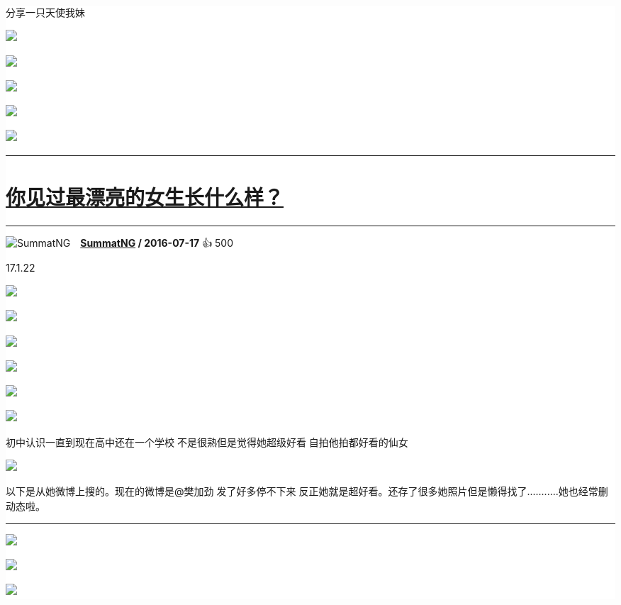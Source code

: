 分享一只天使我妹

![](https://pic1.zhimg.com/2a38a09dc987c69ce0388ea4e91b8102_r.jpg "")

![](https://pic1.zhimg.com/15565fea0cbcd4531604db9219a7db7d_r.jpg "")

![](https://pic1.zhimg.com/7461135b0ac15082b9b7d661c8de1a00_r.jpg "")

![](https://pic4.zhimg.com/c51c6c7e0dff073a3569e002157e88c8_r.jpg "")

![](https://pic3.zhimg.com/e1367e01b4dd487ff9826e3b5cd4899c_r.jpg "")


---
# [你见过最漂亮的女生长什么样？](https://www.zhihu.com/question/34243513/answer/111691334)

------------------------------------------------------------------------------

![SummatNG](https://pic1.zhimg.com/v2-f6f9ed136a756a28a46242dd900179ee_l.jpg "SummatNG")&emsp;**[SummatNG](https://www.zhihu.com/people/lamwan-ge) / 2016-07-17**  👍 500

17.1.22

![](https://pic1.zhimg.com/d70b79a3ddfc1a46078f3d88a8f71a24_r.jpg "")

![](https://pic3.zhimg.com/27f94341aa696dc9a5fe9fe38440bb71_r.jpg "")

![](https://pic3.zhimg.com/ab832d9986977ad39866e65446b40867_r.jpg "")

![](https://pic4.zhimg.com/cf3858bb85b9877d650385b1ab818e01_r.jpg "")

![](https://pic2.zhimg.com/a32ba3750c2ba47099784356c5b564de_r.jpg "")

![](https://pic1.zhimg.com/a381754a3985e9f05ce1b5120cf4ceb7_r.jpg "")

初中认识一直到现在高中还在一个学校 不是很熟但是觉得她超级好看 自拍他拍都好看的仙女

![](https://pic4.zhimg.com/2cab22c6b5076944e0f010f5b4d32aeb_r.jpg "")

  
以下是从她微博上搜的。现在的微博是@樊加劲   发了好多停不下来 反正她就是超好看。还存了很多她照片但是懒得找了...........她也经常删动态啦。

-----------------------------------

![](https://pic1.zhimg.com/a442c1609452aae5683fd2d4058d79d5_r.jpg "")

![](https://pic3.zhimg.com/5fcf5241505cce789d94335bda6062c6_r.jpg "")

![](https://pic4.zhimg.com/b2387d1547f10a15b39c2f6fc7a753a4_r.jpg "")

